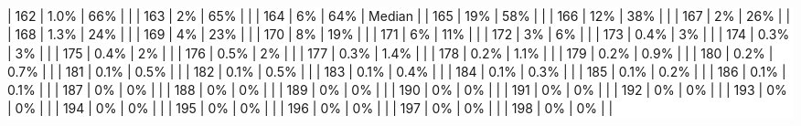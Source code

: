 | 162 | 1.0% | 66% |  |
| 163 | 2% | 65% |  |
| 164 | 6% | 64% | Median |
| 165 | 19% | 58% |  |
| 166 | 12% | 38% |  |
| 167 | 2% | 26% |  |
| 168 | 1.3% | 24% |  |
| 169 | 4% | 23% |  |
| 170 | 8% | 19% |  |
| 171 | 6% | 11% |  |
| 172 | 3% | 6% |  |
| 173 | 0.4% | 3% |  |
| 174 | 0.3% | 3% |  |
| 175 | 0.4% | 2% |  |
| 176 | 0.5% | 2% |  |
| 177 | 0.3% | 1.4% |  |
| 178 | 0.2% | 1.1% |  |
| 179 | 0.2% | 0.9% |  |
| 180 | 0.2% | 0.7% |  |
| 181 | 0.1% | 0.5% |  |
| 182 | 0.1% | 0.5% |  |
| 183 | 0.1% | 0.4% |  |
| 184 | 0.1% | 0.3% |  |
| 185 | 0.1% | 0.2% |  |
| 186 | 0.1% | 0.1% |  |
| 187 | 0% | 0% |  |
| 188 | 0% | 0% |  |
| 189 | 0% | 0% |  |
| 190 | 0% | 0% |  |
| 191 | 0% | 0% |  |
| 192 | 0% | 0% |  |
| 193 | 0% | 0% |  |
| 194 | 0% | 0% |  |
| 195 | 0% | 0% |  |
| 196 | 0% | 0% |  |
| 197 | 0% | 0% |  |
| 198 | 0% | 0% |  |
